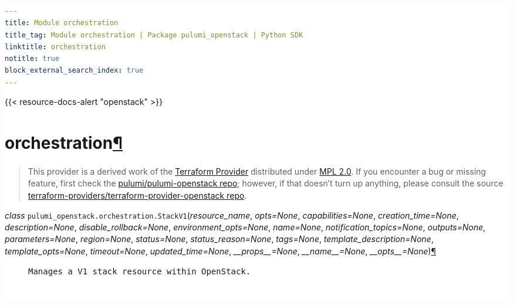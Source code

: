 ```yaml
---
title: Module orchestration
title_tag: Module orchestration | Package pulumi_openstack | Python SDK
linktitle: orchestration
notitle: true
block_external_search_index: true
---
```


{{< resource-docs-alert "openstack" >}}

<div class="section" id="orchestration">
<h1>orchestration<a class="headerlink" href="#orchestration" title="Permalink to this headline">¶</a></h1>
<blockquote>
<div><p>This provider is a derived work of the <a class="reference external" href="https://github.com/terraform-providers/terraform-provider-openstack">Terraform Provider</a> distributed under
<a class="reference external" href="https://www.mozilla.org/en-US/MPL/2.0/">MPL 2.0</a>. If you encounter a bug or missing feature, first check the
<a class="reference external" href="https://github.com/pulumi/pulumi-openstack/issues">pulumi/pulumi-openstack repo</a>; however, if that doesn’t turn up
anything, please consult the source <a class="reference external" href="https://github.com/terraform-providers/terraform-provider-openstack/issues">terraform-providers/terraform-provider-openstack repo</a>.</p>
</div></blockquote>
<span class="target" id="module-pulumi_openstack.orchestration"></span><dl class="py class">
<dt id="pulumi_openstack.orchestration.StackV1">
<em class="property">class </em><code class="sig-prename descclassname">pulumi_openstack.orchestration.</code><code class="sig-name descname">StackV1</code><span class="sig-paren">(</span><em class="sig-param"><span class="n">resource_name</span></em>, <em class="sig-param"><span class="n">opts</span><span class="o">=</span><span class="default_value">None</span></em>, <em class="sig-param"><span class="n">capabilities</span><span class="o">=</span><span class="default_value">None</span></em>, <em class="sig-param"><span class="n">creation_time</span><span class="o">=</span><span class="default_value">None</span></em>, <em class="sig-param"><span class="n">description</span><span class="o">=</span><span class="default_value">None</span></em>, <em class="sig-param"><span class="n">disable_rollback</span><span class="o">=</span><span class="default_value">None</span></em>, <em class="sig-param"><span class="n">environment_opts</span><span class="o">=</span><span class="default_value">None</span></em>, <em class="sig-param"><span class="n">name</span><span class="o">=</span><span class="default_value">None</span></em>, <em class="sig-param"><span class="n">notification_topics</span><span class="o">=</span><span class="default_value">None</span></em>, <em class="sig-param"><span class="n">outputs</span><span class="o">=</span><span class="default_value">None</span></em>, <em class="sig-param"><span class="n">parameters</span><span class="o">=</span><span class="default_value">None</span></em>, <em class="sig-param"><span class="n">region</span><span class="o">=</span><span class="default_value">None</span></em>, <em class="sig-param"><span class="n">status</span><span class="o">=</span><span class="default_value">None</span></em>, <em class="sig-param"><span class="n">status_reason</span><span class="o">=</span><span class="default_value">None</span></em>, <em class="sig-param"><span class="n">tags</span><span class="o">=</span><span class="default_value">None</span></em>, <em class="sig-param"><span class="n">template_description</span><span class="o">=</span><span class="default_value">None</span></em>, <em class="sig-param"><span class="n">template_opts</span><span class="o">=</span><span class="default_value">None</span></em>, <em class="sig-param"><span class="n">timeout</span><span class="o">=</span><span class="default_value">None</span></em>, <em class="sig-param"><span class="n">updated_time</span><span class="o">=</span><span class="default_value">None</span></em>, <em class="sig-param"><span class="n">__props__</span><span class="o">=</span><span class="default_value">None</span></em>, <em class="sig-param"><span class="n">__name__</span><span class="o">=</span><span class="default_value">None</span></em>, <em class="sig-param"><span class="n">__opts__</span><span class="o">=</span><span class="default_value">None</span></em><span class="sig-paren">)</span><a class="headerlink" href="#pulumi_openstack.orchestration.StackV1" title="Permalink to this definition">¶</a></dt>
<dd><div class="highlight-default notranslate"><div class="highlight"><pre><span></span>Manages a V1 stack resource within OpenStack.
